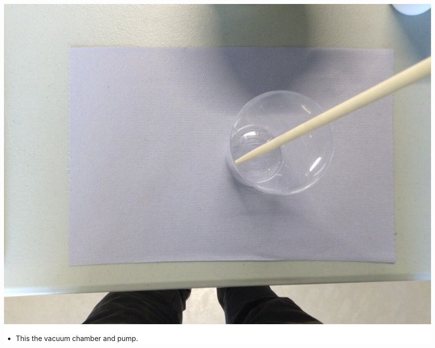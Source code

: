<img src="../../images/week12/materials_02.jpg" alt="materials_02.jpg" width=100%/>

- This the vacuum chamber and pump.
